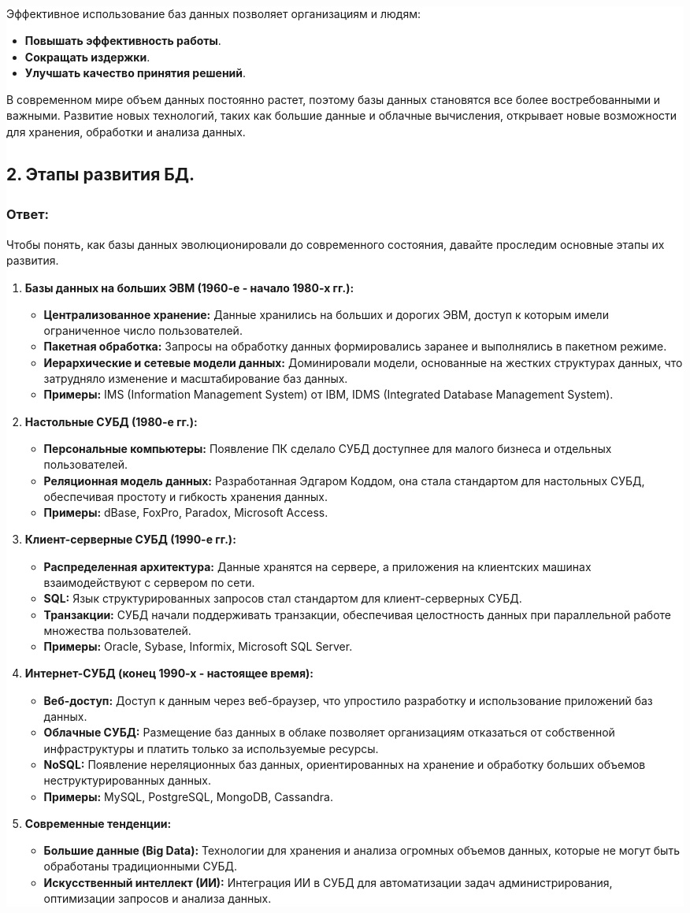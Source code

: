 Эффективное использование  баз данных  позволяет  организациям  и  людям:

* **Повышать  эффективность  работы**.
* **Сокращать  издержки**.
* **Улучшать  качество  принятия  решений**.

В  современном  мире  объем  данных  постоянно  растет,  поэтому  базы  данных  становятся  все  более  востребованными  и  важными.  Развитие  новых  технологий,  таких  как  большие  данные  и  облачные  вычисления,  открывает  новые  возможности  для  хранения,  обработки  и  анализа  данных.

## 2. Этапы развития БД.

### Ответ:

Чтобы понять, как базы данных эволюционировали до современного состояния, давайте проследим основные этапы их развития. 

1. **Базы данных на больших ЭВМ (1960-е - начало 1980-х гг.):** 
    * **Централизованное хранение:** Данные хранились на больших и дорогих ЭВМ,  доступ к которым имели ограниченное число пользователей.
    * **Пакетная обработка:**  Запросы на обработку данных формировались заранее и выполнялись в пакетном режиме. 
    * **Иерархические и сетевые модели данных:**  Доминировали модели, основанные на жестких структурах данных,  что затрудняло  изменение  и  масштабирование  баз данных.
    * **Примеры:**  IMS (Information Management System) от IBM,  IDMS (Integrated Database Management System).

2. **Настольные СУБД (1980-е гг.):**
    * **Персональные компьютеры:** Появление ПК сделало  СУБД  доступнее для малого  бизнеса  и  отдельных  пользователей.
    * **Реляционная модель данных:**  Разработанная Эдгаром  Коддом,  она  стала  стандартом  для  настольных  СУБД,  обеспечивая  простоту  и  гибкость  хранения  данных.
    * **Примеры:**  dBase,  FoxPro,  Paradox,  Microsoft  Access.

3. **Клиент-серверные СУБД (1990-е гг.):**
    * **Распределенная архитектура:**  Данные хранятся на сервере,  а  приложения  на  клиентских  машинах  взаимодействуют  с  сервером  по  сети.
    * **SQL:**  Язык  структурированных  запросов  стал  стандартом  для  клиент-серверных  СУБД.
    * **Транзакции:**  СУБД  начали  поддерживать  транзакции,  обеспечивая  целостность  данных  при  параллельной  работе  множества  пользователей.
    * **Примеры:**  Oracle,  Sybase,  Informix,  Microsoft  SQL  Server.

4. **Интернет-СУБД (конец 1990-х - настоящее время):**
    * **Веб-доступ:**  Доступ  к  данным  через  веб-браузер,  что  упростило  разработку  и  использование  приложений  баз данных.
    * **Облачные СУБД:**  Размещение  баз данных  в  облаке  позволяет  организациям  отказаться  от  собственной  инфраструктуры  и  платить  только  за  используемые  ресурсы.
    * **NoSQL:**  Появление  нереляционных  баз данных,  ориентированных  на  хранение  и  обработку  больших  объемов  неструктурированных  данных.
    * **Примеры:**  MySQL,  PostgreSQL,  MongoDB,  Cassandra.

5. **Современные тенденции:**
    * **Большие данные (Big Data):**  Технологии  для  хранения  и  анализа  огромных  объемов  данных,  которые  не  могут  быть  обработаны  традиционными  СУБД.
    * **Искусственный интеллект (ИИ):**  Интеграция  ИИ  в  СУБД  для  автоматизации  задач  администрирования,  оптимизации  запросов  и  анализа  данных.
